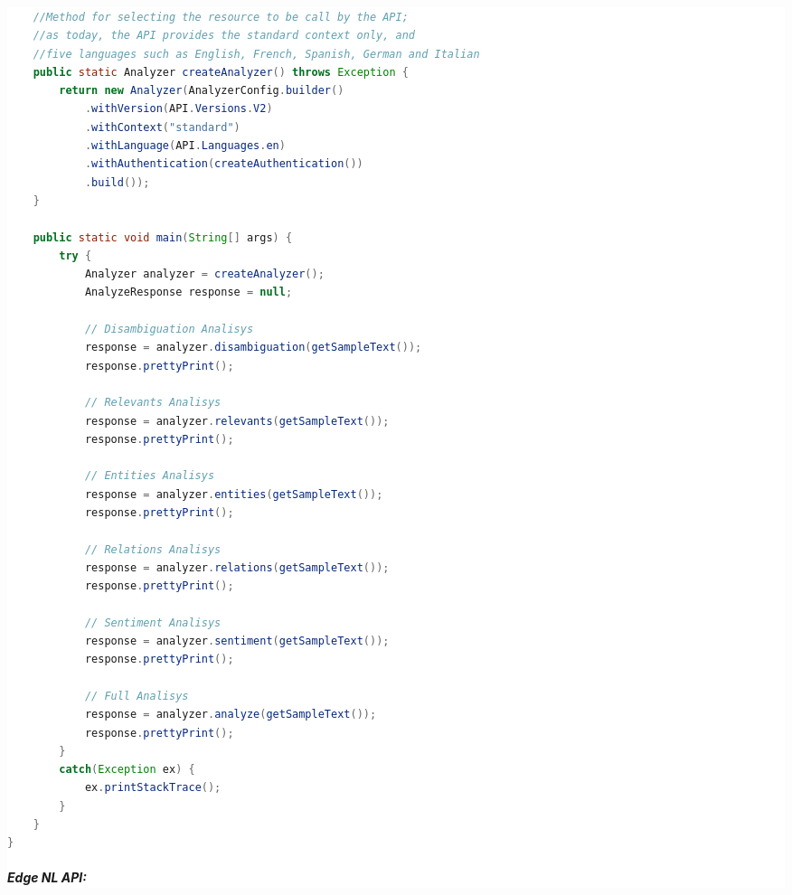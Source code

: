 ```java
    //Method for selecting the resource to be call by the API; 
    //as today, the API provides the standard context only, and  
    //five languages such as English, French, Spanish, German and Italian
    public static Analyzer createAnalyzer() throws Exception {
        return new Analyzer(AnalyzerConfig.builder()
            .withVersion(API.Versions.V2)
            .withContext("standard")
            .withLanguage(API.Languages.en)
            .withAuthentication(createAuthentication())
            .build());
    }

    public static void main(String[] args) {
        try {
            Analyzer analyzer = createAnalyzer();
            AnalyzeResponse response = null;
            
            // Disambiguation Analisys
            response = analyzer.disambiguation(getSampleText());
            response.prettyPrint();

            // Relevants Analisys
            response = analyzer.relevants(getSampleText());
            response.prettyPrint();

            // Entities Analisys
            response = analyzer.entities(getSampleText());
            response.prettyPrint();

            // Relations Analisys
            response = analyzer.relations(getSampleText());
            response.prettyPrint();

            // Sentiment Analisys
            response = analyzer.sentiment(getSampleText());
            response.prettyPrint();
            
            // Full Analisys
            response = analyzer.analyze(getSampleText());
            response.prettyPrint();
        }
        catch(Exception ex) {
            ex.printStackTrace();
        }
    }
}

```

##### Edge NL API:
